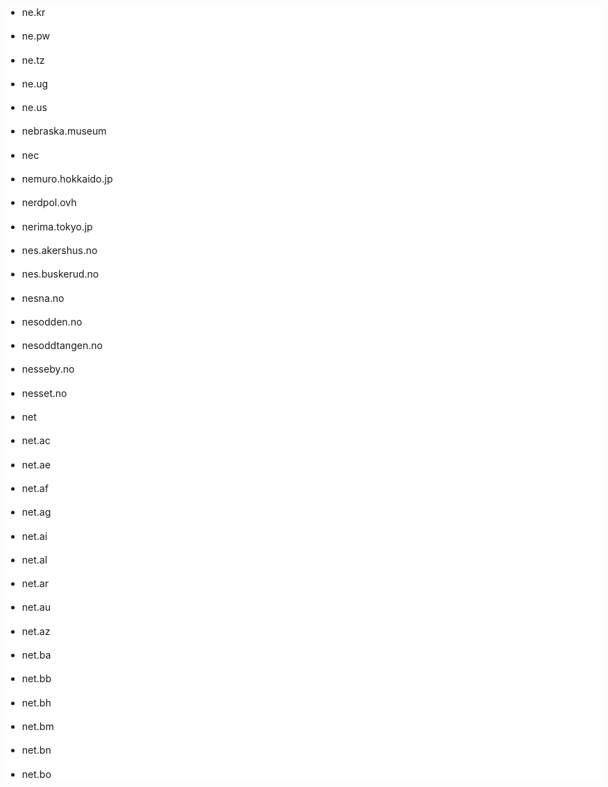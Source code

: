 * ne.kr

* ne.pw

* ne.tz

* ne.ug

* ne.us

* nebraska.museum

* nec

* nemuro.hokkaido.jp

* nerdpol.ovh

* nerima.tokyo.jp

* nes.akershus.no

* nes.buskerud.no

* nesna.no

* nesodden.no

* nesoddtangen.no

* nesseby.no

* nesset.no

* net

* net.ac

* net.ae

* net.af

* net.ag

* net.ai

* net.al

* net.ar

* net.au

* net.az

* net.ba

* net.bb

* net.bh

* net.bm

* net.bn

* net.bo
